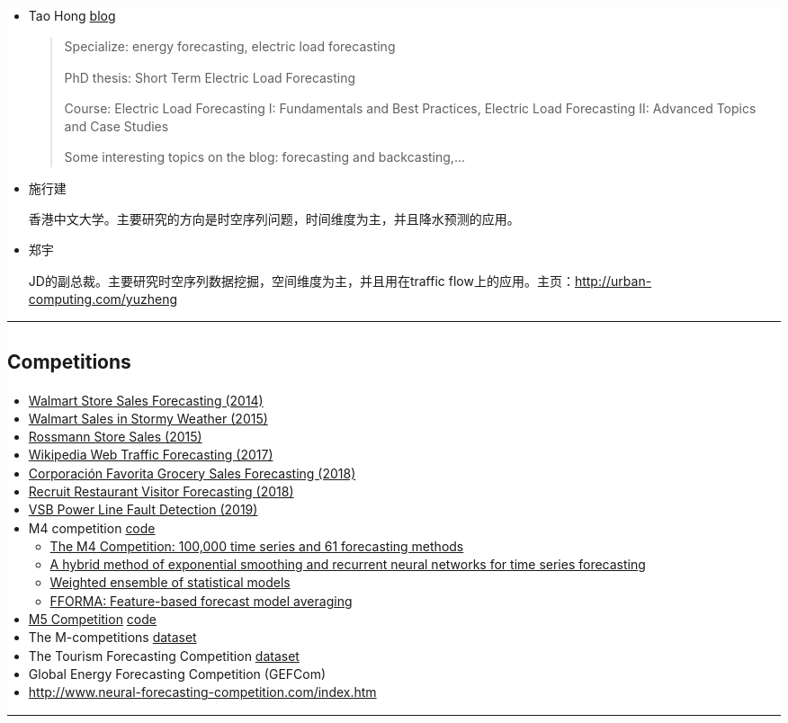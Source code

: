 + Tao Hong [blog](http://blog.drhongtao.com/)

  > Specialize: energy forecasting, electric load forecasting
  >
  > PhD thesis: Short Term Electric Load Forecasting
  >
  > Course: Electric Load Forecasting I: Fundamentals and Best Practices, Electric Load Forecasting II: Advanced Topics and Case Studies
  >
  > Some interesting topics on the blog: forecasting and backcasting,...
  
+ 施行建

  香港中文大学。主要研究的方向是时空序列问题，时间维度为主，并且降水预测的应用。

+ 郑宇

  JD的副总裁。主要研究时空序列数据挖掘，空间维度为主，并且用在traffic flow上的应用。主页：http://urban-computing.com/yuzheng

---

## Competitions

+ [Walmart Store Sales Forecasting (2014)](https://www.kaggle.com/c/walmart-recruiting-store-sales-forecasting)
+ [Walmart Sales in Stormy Weather (2015)](https://www.kaggle.com/c/walmart-recruiting-sales-in-stormy-weather)
+ [Rossmann Store Sales (2015)](https://www.kaggle.com/c/rossmann-store-sales)
+ [Wikipedia Web Traffic Forecasting (2017)](https://www.kaggle.com/c/web-traffic-time-series-forecasting)
+ [Corporación Favorita Grocery Sales Forecasting (2018)](https://www.kaggle.com/c/favorita-grocery-sales-forecasting)
+ [Recruit Restaurant Visitor Forecasting (2018)](https://www.kaggle.com/c/recruit-restaurant-visitor-forecasting) 
+ [VSB Power Line Fault Detection (2019)](<https://www.kaggle.com/c/vsb-power-line-fault-detection/overview>) 
+ M4 competition [code](https://github.com/Mcompetitions/M4-methods) 
  - [The M4 Competition: 100,000 time series and 61 forecasting methods](https://www.sciencedirect.com/science/article/pii/S0169207019301128)
  - [A hybrid method of exponential smoothing and recurrent neural networks for time series forecasting](https://www.sciencedirect.com/science/article/pii/S0169207019301153)
  - [Weighted ensemble of statistical models](https://www.sciencedirect.com/science/article/pii/S0169207019301190#b5)
  - [FFORMA: Feature-based forecast model averaging](https://www.sciencedirect.com/science/article/pii/S0169207019300895)
+ [M5 Competition](https://mofc.unic.ac.cy/m5-competition/) [code](<https://github.com/Mcompetitions/M5-methods>) 
+ The M-competitions [dataset](http://robjhyndman.com/software/mcomp/) 
+ The Tourism Forecasting Competition [dataset](https://github.com/ellisp/Tcomp-r-package) 
+ Global Energy Forecasting Competition (GEFCom)
+ <http://www.neural-forecasting-competition.com/index.htm>

---
